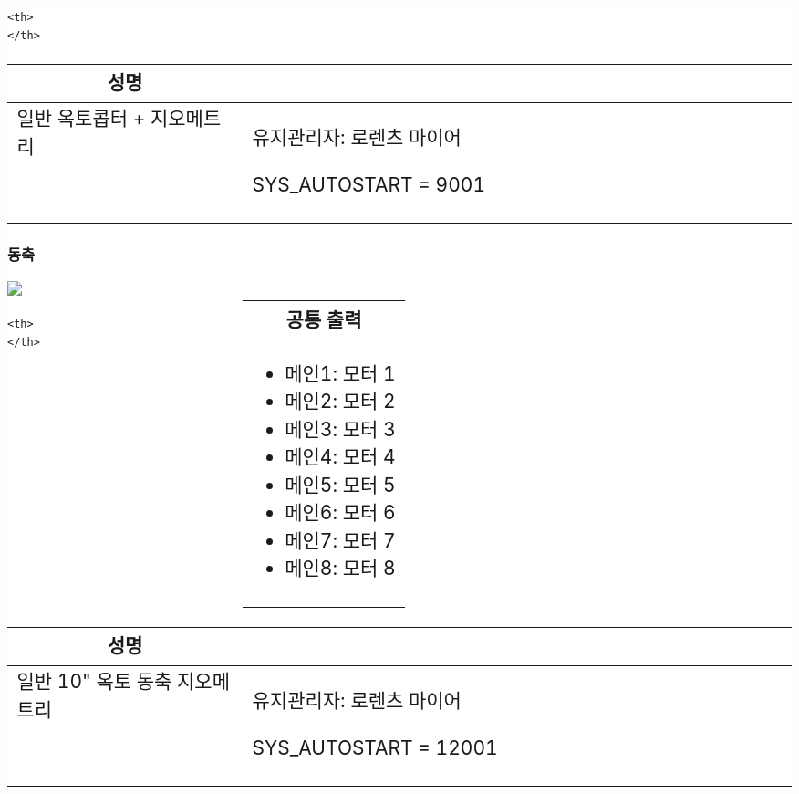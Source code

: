 <table style="width: 100%; table-layout:fixed; font-size:1.5rem;">
  <colgroup><col style="width: 30%"><col style="width: 70%"></colgroup> <tr>
    <th>
      성명
    </th>
    
    <th>
    </th>
  </tr>
<tbody>
<tr id="copter_octorotor_+_generic_octocopter_+_geometry">
 <td style="vertical-align: top;">일반 옥토콥터 + 지오메트리</td>
 <td style="vertical-align: top;"><p>유지관리자: 로렌츠 마이어 <lorenz@px4.io></p><p>SYS_AUTOSTART = 9001</p></td>

</tr>
</tbody></table>

### 동축

<div>
  <img src="../../assets/airframes/types/OctoRotorXCoaxial.svg" width="29%" style="max-height: 180px;" /> 
  
  <table style="float: right; width: 70%; font-size:1.5rem;">
    <colgroup><col></colgroup> <tr>
      <th>
        공통 출력
      </th>
    </tr>
<tr>
 <td style="vertical-align: top;"><ul><li>메인1: 모터 1</li><li>메인2: 모터 2</li><li>메인3: 모터 3</li><li>메인4: 모터 4</li><li>메인5: 모터 5</li><li>메인6: 모터 6</li><li>메인7: 모터 7</li><li>메인8: 모터 8</li></ul></td>
</tr>
  </table>
</div>

<table style="width: 100%; table-layout:fixed; font-size:1.5rem;">
  <colgroup><col style="width: 30%"><col style="width: 70%"></colgroup> <tr>
    <th>
      성명
    </th>
    
    <th>
    </th>
  </tr>
<tbody>
<tr id="copter_octorotor_coaxial_generic_10">
 <td style="vertical-align: top;">일반 10" 옥토 동축 지오메트리</td>
 <td style="vertical-align: top;"><p>유지관리자: 로렌츠 마이어 <lorenz@px4.io></p><p>SYS_AUTOSTART = 12001</p></td>

</tr>
</tbody></table>
